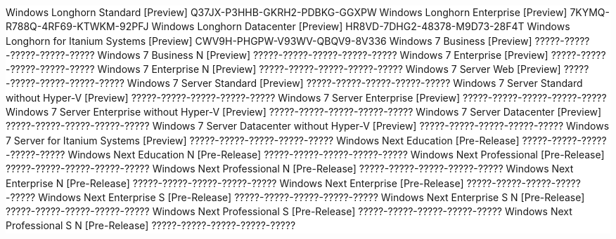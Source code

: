 Windows Longhorn Standard [Preview]	Q37JX-P3HHB-GKRH2-PDBKG-GGXPW
Windows Longhorn Enterprise [Preview]	7KYMQ-R788Q-4RF69-KTWKM-92PFJ
Windows Longhorn Datacenter [Preview]	HR8VD-7DHG2-48378-M9D73-28F4T
Windows Longhorn for Itanium Systems [Preview]	CWV9H-PHGPW-V93WV-QBQV9-8V336
Windows 7 Business [Preview]	?????-?????-?????-?????-?????
Windows 7 Business N [Preview]	?????-?????-?????-?????-?????
Windows 7 Enterprise [Preview]	?????-?????-?????-?????-?????
Windows 7 Enterprise N [Preview]	?????-?????-?????-?????-?????
Windows 7 Server Web [Preview]	?????-?????-?????-?????-?????
Windows 7 Server Standard [Preview]	?????-?????-?????-?????-?????
Windows 7 Server Standard without Hyper-V [Preview]	?????-?????-?????-?????-?????
Windows 7 Server Enterprise [Preview]	?????-?????-?????-?????-?????
Windows 7 Server Enterprise without Hyper-V [Preview]	?????-?????-?????-?????-?????
Windows 7 Server Datacenter [Preview]	?????-?????-?????-?????-?????
Windows 7 Server Datacenter without Hyper-V [Preview]	?????-?????-?????-?????-?????
Windows 7 Server for Itanium Systems [Preview]	?????-?????-?????-?????-?????
Windows Next Education [Pre-Release]	?????-?????-?????-?????-?????
Windows Next Education N [Pre-Release]	?????-?????-?????-?????-?????
Windows Next Professional [Pre-Release]	?????-?????-?????-?????-?????
Windows Next Professional N [Pre-Release]	?????-?????-?????-?????-?????
Windows Next Enterprise N [Pre-Release]	?????-?????-?????-?????-?????
Windows Next Enterprise [Pre-Release]	?????-?????-?????-?????-?????
Windows Next Enterprise S [Pre-Release]	?????-?????-?????-?????-?????
Windows Next Enterprise S N [Pre-Release]	?????-?????-?????-?????-?????
Windows Next Professional S [Pre-Release]	?????-?????-?????-?????-?????
Windows Next Professional S N [Pre-Release]	?????-?????-?????-?????-?????